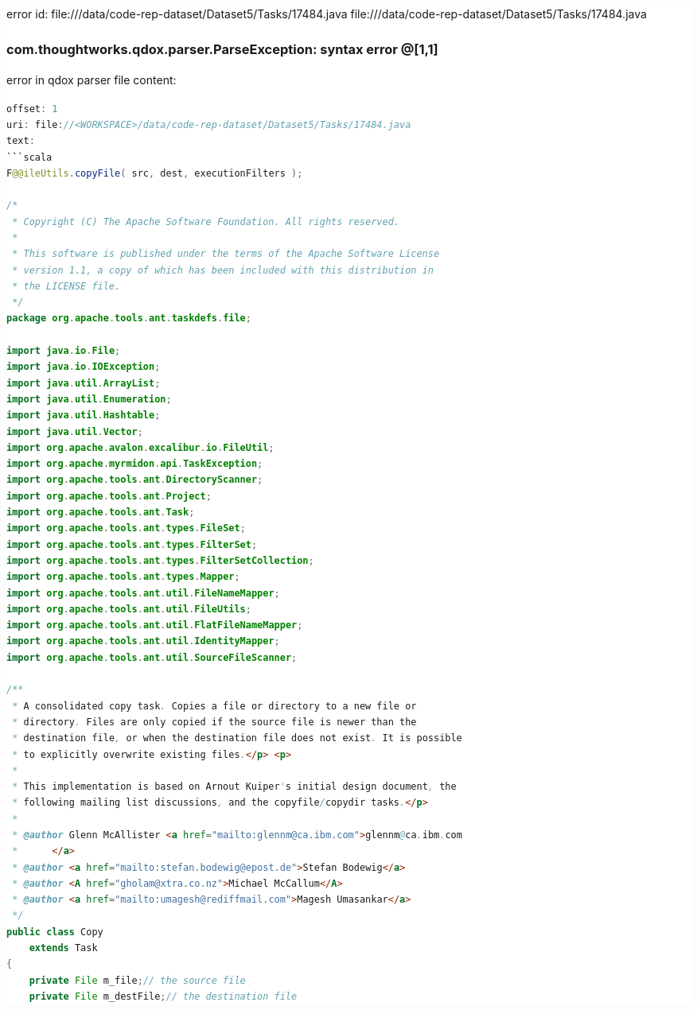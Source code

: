 error id: file://<WORKSPACE>/data/code-rep-dataset/Dataset5/Tasks/17484.java
file://<WORKSPACE>/data/code-rep-dataset/Dataset5/Tasks/17484.java
### com.thoughtworks.qdox.parser.ParseException: syntax error @[1,1]

error in qdox parser
file content:
```java
offset: 1
uri: file://<WORKSPACE>/data/code-rep-dataset/Dataset5/Tasks/17484.java
text:
```scala
F@@ileUtils.copyFile( src, dest, executionFilters );

/*
 * Copyright (C) The Apache Software Foundation. All rights reserved.
 *
 * This software is published under the terms of the Apache Software License
 * version 1.1, a copy of which has been included with this distribution in
 * the LICENSE file.
 */
package org.apache.tools.ant.taskdefs.file;

import java.io.File;
import java.io.IOException;
import java.util.ArrayList;
import java.util.Enumeration;
import java.util.Hashtable;
import java.util.Vector;
import org.apache.avalon.excalibur.io.FileUtil;
import org.apache.myrmidon.api.TaskException;
import org.apache.tools.ant.DirectoryScanner;
import org.apache.tools.ant.Project;
import org.apache.tools.ant.Task;
import org.apache.tools.ant.types.FileSet;
import org.apache.tools.ant.types.FilterSet;
import org.apache.tools.ant.types.FilterSetCollection;
import org.apache.tools.ant.types.Mapper;
import org.apache.tools.ant.util.FileNameMapper;
import org.apache.tools.ant.util.FileUtils;
import org.apache.tools.ant.util.FlatFileNameMapper;
import org.apache.tools.ant.util.IdentityMapper;
import org.apache.tools.ant.util.SourceFileScanner;

/**
 * A consolidated copy task. Copies a file or directory to a new file or
 * directory. Files are only copied if the source file is newer than the
 * destination file, or when the destination file does not exist. It is possible
 * to explicitly overwrite existing files.</p> <p>
 *
 * This implementation is based on Arnout Kuiper's initial design document, the
 * following mailing list discussions, and the copyfile/copydir tasks.</p>
 *
 * @author Glenn McAllister <a href="mailto:glennm@ca.ibm.com">glennm@ca.ibm.com
 *      </a>
 * @author <a href="mailto:stefan.bodewig@epost.de">Stefan Bodewig</a>
 * @author <A href="gholam@xtra.co.nz">Michael McCallum</A>
 * @author <a href="mailto:umagesh@rediffmail.com">Magesh Umasankar</a>
 */
public class Copy
    extends Task
{
    private File m_file;// the source file
    private File m_destFile;// the destination file
```